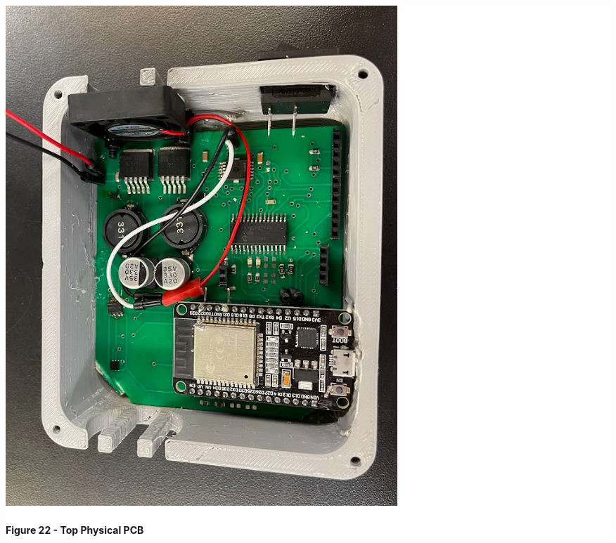 ![Team 304 Physical PCB Top Design](./images/design-ideation-images/Top_PCB_Design_Physical.png "Team 304 Physical PCB Top Design")
#### Figure 22 - Top Physical PCB
